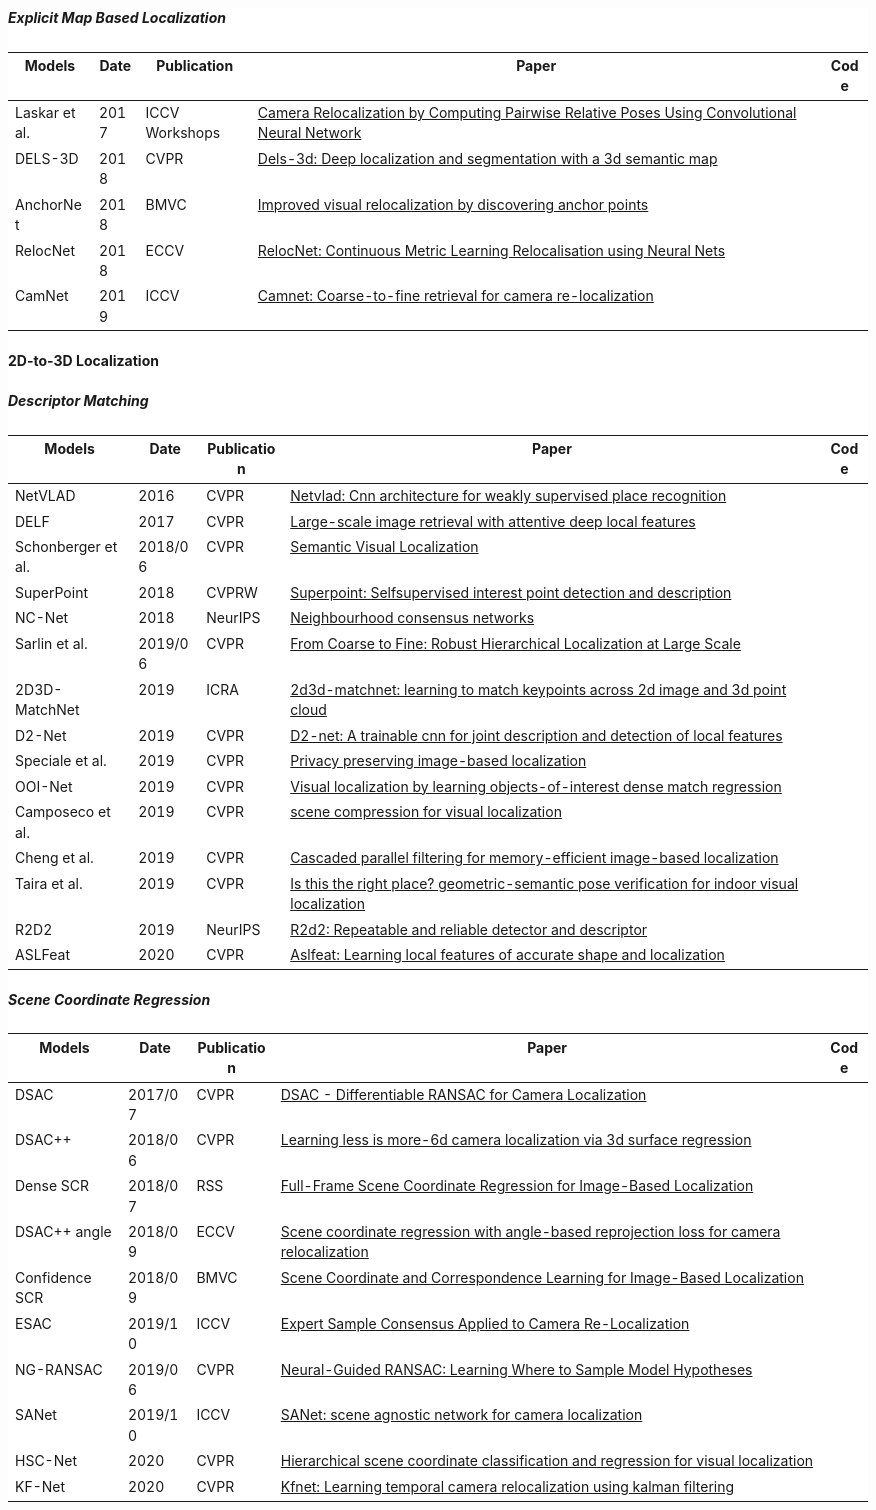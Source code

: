 ##### Explicit Map Based Localization
| Models   |Date| Publication| Paper | Code |
|----------|----|------------|------|---|
| Laskar et al. | 2017| ICCV Workshops | [Camera Relocalization by Computing Pairwise Relative Poses Using Convolutional Neural Network](http://openaccess.thecvf.com/content_ICCV_2017_workshops/papers/w17/Laskar_Camera_Relocalization_by_ICCV_2017_paper.pdf) | |
| DELS-3D | 2018 | CVPR | [Dels-3d: Deep localization and segmentation with a 3d semantic map](https://arxiv.org/abs/1805.04949) | |
| AnchorNet | 2018 | BMVC | [Improved visual relocalization by discovering anchor points](https://arxiv.org/abs/1811.04370) | |
| RelocNet | 2018 | ECCV | [RelocNet: Continuous Metric Learning Relocalisation using Neural Nets](http://openaccess.thecvf.com/content_ECCV_2018/papers/Vassileios_Balntas_RelocNet_Continous_Metric_ECCV_2018_paper.pdf) | |
| CamNet | 2019 |  ICCV | [Camnet: Coarse-to-fine retrieval for camera re-localization](http://openaccess.thecvf.com/content_ICCV_2019/html/Ding_CamNet_Coarse-to-Fine_Retrieval_for_Camera_Re-Localization_ICCV_2019_paper.html)| |


#### 2D-to-3D Localization
##### Descriptor Matching
| Models   |Date| Publication| Paper | Code |
|----------|----|------------|------|---|
| NetVLAD | 2016 | CVPR | [Netvlad: Cnn architecture for weakly supervised place recognition](https://arxiv.org/abs/1511.07247) | |
| DELF | 2017 | CVPR | [Large-scale image retrieval with attentive deep local features](https://arxiv.org/abs/1612.06321) | | InLoc | 2018/06 | CVPR | [InLoc: Indoor Visual Localization with Dense Matching and View Synthesis](http://openaccess.thecvf.com/content_cvpr_2018/papers/Taira_InLoc_Indoor_Visual_CVPR_2018_paper.pdf) | |
| Schonberger et al.| 2018/06 | CVPR | [Semantic Visual Localization](http://openaccess.thecvf.com/content_cvpr_2018/papers/Schonberger_Semantic_Visual_Localization_CVPR_2018_paper.pdf) | |
| SuperPoint | 2018 | CVPRW | [Superpoint: Selfsupervised interest point detection and description](https://arxiv.org/abs/1712.07629) | |
| NC-Net | 2018 | NeurIPS | [Neighbourhood consensus networks](https://arxiv.org/abs/1810.10510) | |
| Sarlin et al. | 2019/06 | CVPR | [From Coarse to Fine: Robust Hierarchical Localization at Large Scale](http://openaccess.thecvf.com/content_CVPR_2019/papers/Sarlin_From_Coarse_to_Fine_Robust_Hierarchical_Localization_at_Large_Scale_CVPR_2019_paper.pdf)| |
| 2D3D-MatchNet | 2019 | ICRA | [2d3d-matchnet: learning to match keypoints across 2d image and 3d point cloud](https://ieeexplore.ieee.org/document/8794415) | |
| D2-Net | 2019 | CVPR | [D2-net: A trainable cnn for joint description and detection of local features](https://arxiv.org/abs/1905.03561) | |
| Speciale et al. | 2019 | CVPR | [Privacy preserving image-based localization](https://arxiv.org/abs/1903.05572) | |
| OOI-Net | 2019 | CVPR | [Visual localization by learning objects-of-interest dense match regression](https://europe.naverlabs.com/wp-content/uploads/2019/05/Visual-Localization-by-Learning-Objects-of-Interest-Dense-Match-Regression.pdf) | |
| Camposeco et al. | 2019 | CVPR | [scene compression for visual localization](https://arxiv.org/abs/1807.07512) | |
| Cheng et al. | 2019 | CVPR | [Cascaded parallel filtering for memory-efficient image-based localization](https://arxiv.org/abs/1908.06141) | |
|Taira et al. | 2019 | CVPR | [Is this the right place? geometric-semantic pose verification for indoor visual localization](https://arxiv.org/abs/1908.04598) | |
| R2D2 | 2019| NeurIPS | [R2d2: Repeatable and reliable detector and descriptor](https://papers.nips.cc/paper/9407-r2d2-reliable-and-repeatable-detector-and-descriptor.pdf) | |
| ASLFeat | 2020 | CVPR | [Aslfeat: Learning local features of accurate shape and localization](https://arxiv.org/abs/2003.10071) | |

##### Scene Coordinate Regression
| Models   |Date| Publication| Paper | Code |
|----------|----|------------|------|---|
| DSAC | 2017/07 | CVPR | [DSAC - Differentiable RANSAC for Camera Localization](http://openaccess.thecvf.com/content_cvpr_2017/html/Brachmann_DSAC_-_Differentiable_CVPR_2017_paper.html) | |
| DSAC++ | 2018/06 | CVPR | [Learning less is more-6d camera localization via 3d surface regression](https://arxiv.org/abs/1711.10228) | |
| Dense SCR | 2018/07 | RSS | [Full-Frame Scene Coordinate Regression for Image-Based Localization](https://arxiv.org/abs/1802.03237) | |
| DSAC++ angle | 2018/09 | ECCV | [Scene coordinate regression with angle-based reprojection loss for camera relocalization](http://openaccess.thecvf.com/content_eccv_2018_workshops/w16/html/Li_Scene_Coordinate_Regression_with_Angle-Based_Reprojection_Loss_for_Camera_Relocalization_ECCVW_2018_paper.html) | |
| Confidence SCR | 2018/09 | BMVC | [Scene Coordinate and Correspondence Learning for Image-Based Localization](https://arxiv.org/abs/1805.08443) | |
| ESAC | 2019/10 |  ICCV | [Expert Sample Consensus Applied to Camera Re-Localization](http://openaccess.thecvf.com/content_ICCV_2019/html/Ding_CamNet_Coarse-to-Fine_Retrieval_for_Camera_Re-Localization_ICCV_2019_paper.html)| |
| NG-RANSAC | 2019/06 | CVPR | [Neural-Guided RANSAC: Learning Where to Sample Model Hypotheses](http://openaccess.thecvf.com/content_ICCV_2019/papers/Brachmann_Neural-Guided_RANSAC_Learning_Where_to_Sample_Model_Hypotheses_ICCV_2019_paper.pdf)| |
| SANet | 2019/10 | ICCV | [SANet: scene agnostic network for camera localization](http://openaccess.thecvf.com/content_ICCV_2019/papers/Yang_SANet_Scene_Agnostic_Network_for_Camera_Localization_ICCV_2019_paper.pdf)| |
| HSC-Net | 2020 | CVPR | [Hierarchical scene coordinate classification and regression for visual localization](https://arxiv.org/abs/1909.06216) | |
| KF-Net | 2020 | CVPR | [Kfnet: Learning temporal camera relocalization using kalman filtering](https://arxiv.org/abs/2003.10629) | |